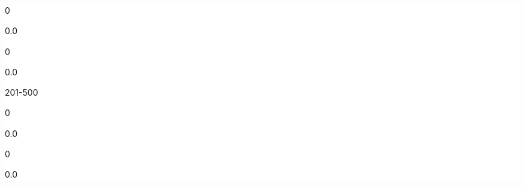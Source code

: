 </td>

<td style="text-align:right;">

0

</td>

<td style="text-align:right;">

0.0

</td>

<td style="text-align:right;">

0

</td>

<td style="text-align:right;">

0.0

</td>

</tr>

<tr>

<td style="text-align:left;">

201-500

</td>

<td style="text-align:right;">

0

</td>

<td style="text-align:right;">

0.0

</td>

<td style="text-align:right;">

0

</td>

<td style="text-align:right;">

0.0

</td>

</tr>

<tr>

<td style="text-align:left;">

